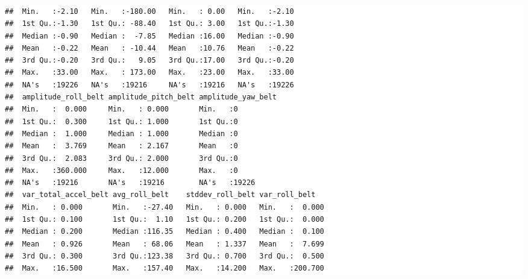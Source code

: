     ##  Min.   :-2.10   Min.   :-180.00   Min.   : 0.00   Min.   :-2.10  
    ##  1st Qu.:-1.30   1st Qu.: -88.40   1st Qu.: 3.00   1st Qu.:-1.30  
    ##  Median :-0.90   Median :  -7.85   Median :16.00   Median :-0.90  
    ##  Mean   :-0.22   Mean   : -10.44   Mean   :10.76   Mean   :-0.22  
    ##  3rd Qu.:-0.20   3rd Qu.:   9.05   3rd Qu.:17.00   3rd Qu.:-0.20  
    ##  Max.   :33.00   Max.   : 173.00   Max.   :23.00   Max.   :33.00  
    ##  NA's   :19226   NA's   :19216     NA's   :19216   NA's   :19226  
    ##  amplitude_roll_belt amplitude_pitch_belt amplitude_yaw_belt
    ##  Min.   :  0.000     Min.   : 0.000       Min.   :0         
    ##  1st Qu.:  0.300     1st Qu.: 1.000       1st Qu.:0         
    ##  Median :  1.000     Median : 1.000       Median :0         
    ##  Mean   :  3.769     Mean   : 2.167       Mean   :0         
    ##  3rd Qu.:  2.083     3rd Qu.: 2.000       3rd Qu.:0         
    ##  Max.   :360.000     Max.   :12.000       Max.   :0         
    ##  NA's   :19216       NA's   :19216        NA's   :19226     
    ##  var_total_accel_belt avg_roll_belt    stddev_roll_belt var_roll_belt    
    ##  Min.   : 0.000       Min.   :-27.40   Min.   : 0.000   Min.   :  0.000  
    ##  1st Qu.: 0.100       1st Qu.:  1.10   1st Qu.: 0.200   1st Qu.:  0.000  
    ##  Median : 0.200       Median :116.35   Median : 0.400   Median :  0.100  
    ##  Mean   : 0.926       Mean   : 68.06   Mean   : 1.337   Mean   :  7.699  
    ##  3rd Qu.: 0.300       3rd Qu.:123.38   3rd Qu.: 0.700   3rd Qu.:  0.500  
    ##  Max.   :16.500       Max.   :157.40   Max.   :14.200   Max.   :200.700  